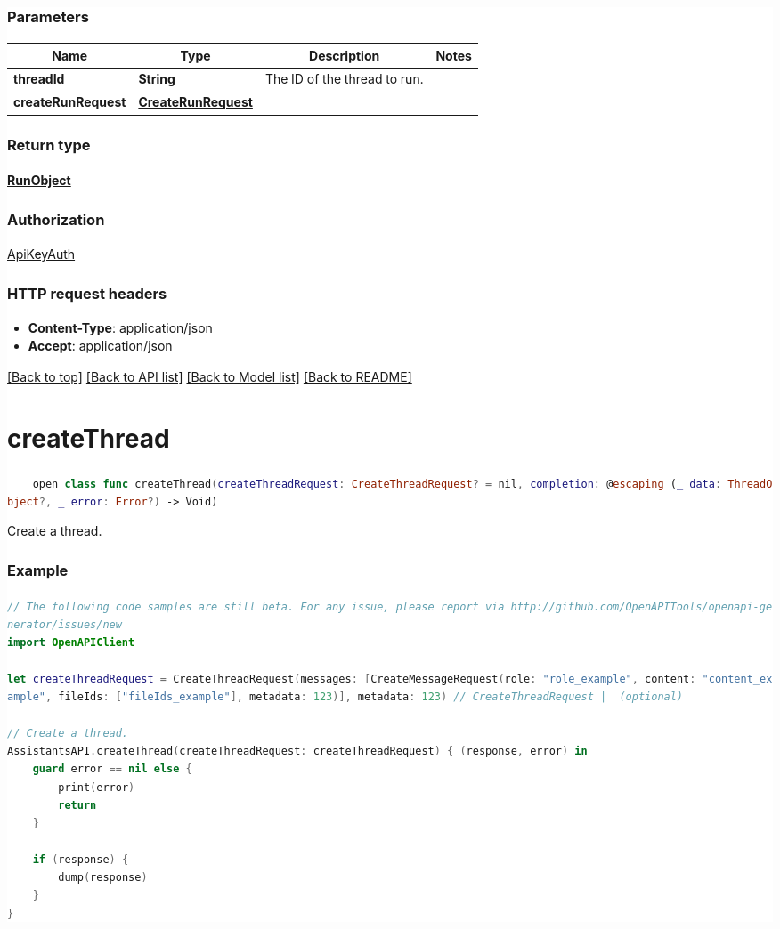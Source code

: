 ### Parameters

Name | Type | Description  | Notes
------------- | ------------- | ------------- | -------------
 **threadId** | **String** | The ID of the thread to run. | 
 **createRunRequest** | [**CreateRunRequest**](CreateRunRequest.md) |  | 

### Return type

[**RunObject**](RunObject.md)

### Authorization

[ApiKeyAuth](../README.md#ApiKeyAuth)

### HTTP request headers

 - **Content-Type**: application/json
 - **Accept**: application/json

[[Back to top]](#) [[Back to API list]](../README.md#documentation-for-api-endpoints) [[Back to Model list]](../README.md#documentation-for-models) [[Back to README]](../README.md)

# **createThread**
```swift
    open class func createThread(createThreadRequest: CreateThreadRequest? = nil, completion: @escaping (_ data: ThreadObject?, _ error: Error?) -> Void)
```

Create a thread.

### Example
```swift
// The following code samples are still beta. For any issue, please report via http://github.com/OpenAPITools/openapi-generator/issues/new
import OpenAPIClient

let createThreadRequest = CreateThreadRequest(messages: [CreateMessageRequest(role: "role_example", content: "content_example", fileIds: ["fileIds_example"], metadata: 123)], metadata: 123) // CreateThreadRequest |  (optional)

// Create a thread.
AssistantsAPI.createThread(createThreadRequest: createThreadRequest) { (response, error) in
    guard error == nil else {
        print(error)
        return
    }

    if (response) {
        dump(response)
    }
}
```
